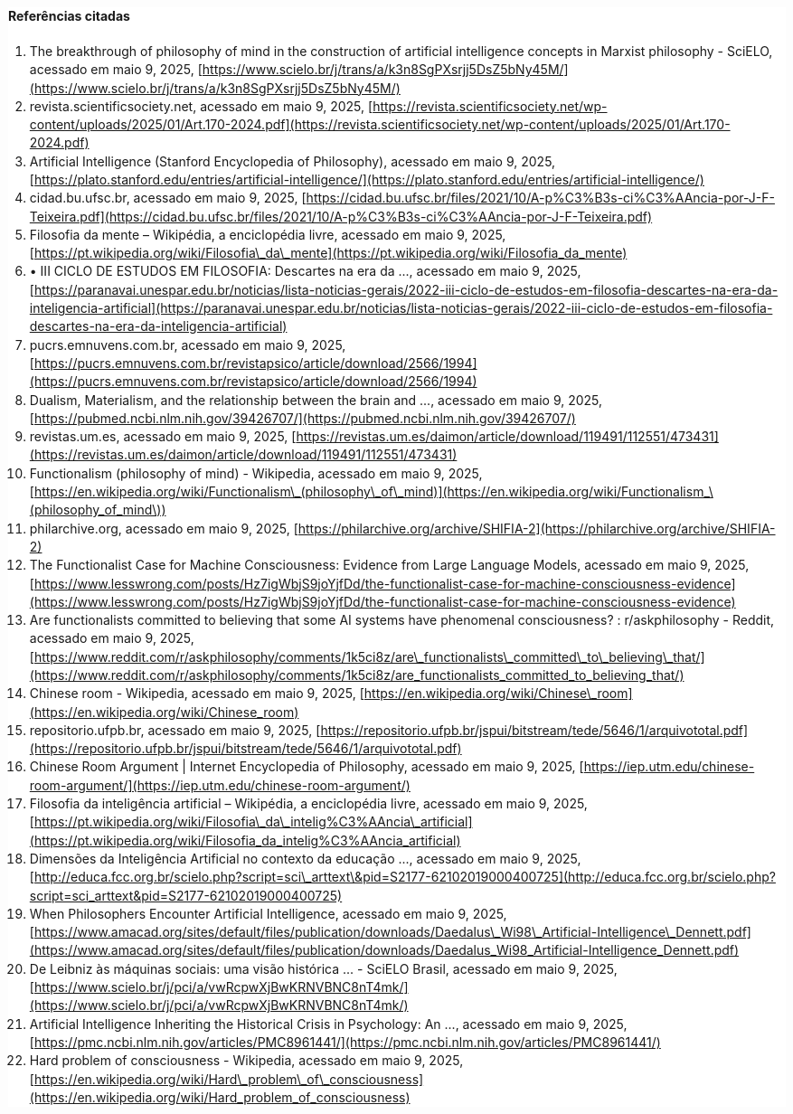 #### **Referências citadas**

1. The breakthrough of philosophy of mind in the construction of artificial intelligence concepts in Marxist philosophy \- SciELO, acessado em maio 9, 2025, [https://www.scielo.br/j/trans/a/k3n8SgPXsrjj5DsZ5bNy45M/](https://www.scielo.br/j/trans/a/k3n8SgPXsrjj5DsZ5bNy45M/)  
2. revista.scientificsociety.net, acessado em maio 9, 2025, [https://revista.scientificsociety.net/wp-content/uploads/2025/01/Art.170-2024.pdf](https://revista.scientificsociety.net/wp-content/uploads/2025/01/Art.170-2024.pdf)  
3. Artificial Intelligence (Stanford Encyclopedia of Philosophy), acessado em maio 9, 2025, [https://plato.stanford.edu/entries/artificial-intelligence/](https://plato.stanford.edu/entries/artificial-intelligence/)  
4. cidad.bu.ufsc.br, acessado em maio 9, 2025, [https://cidad.bu.ufsc.br/files/2021/10/A-p%C3%B3s-ci%C3%AAncia-por-J-F-Teixeira.pdf](https://cidad.bu.ufsc.br/files/2021/10/A-p%C3%B3s-ci%C3%AAncia-por-J-F-Teixeira.pdf)  
5. Filosofia da mente – Wikipédia, a enciclopédia livre, acessado em maio 9, 2025, [https://pt.wikipedia.org/wiki/Filosofia\_da\_mente](https://pt.wikipedia.org/wiki/Filosofia_da_mente)  
6. • III CICLO DE ESTUDOS EM FILOSOFIA: Descartes na era da ..., acessado em maio 9, 2025, [https://paranavai.unespar.edu.br/noticias/lista-noticias-gerais/2022-iii-ciclo-de-estudos-em-filosofia-descartes-na-era-da-inteligencia-artificial](https://paranavai.unespar.edu.br/noticias/lista-noticias-gerais/2022-iii-ciclo-de-estudos-em-filosofia-descartes-na-era-da-inteligencia-artificial)  
7. pucrs.emnuvens.com.br, acessado em maio 9, 2025, [https://pucrs.emnuvens.com.br/revistapsico/article/download/2566/1994](https://pucrs.emnuvens.com.br/revistapsico/article/download/2566/1994)  
8. Dualism, Materialism, and the relationship between the brain and ..., acessado em maio 9, 2025, [https://pubmed.ncbi.nlm.nih.gov/39426707/](https://pubmed.ncbi.nlm.nih.gov/39426707/)  
9. revistas.um.es, acessado em maio 9, 2025, [https://revistas.um.es/daimon/article/download/119491/112551/473431](https://revistas.um.es/daimon/article/download/119491/112551/473431)  
10. Functionalism (philosophy of mind) \- Wikipedia, acessado em maio 9, 2025, [https://en.wikipedia.org/wiki/Functionalism\_(philosophy\_of\_mind)](https://en.wikipedia.org/wiki/Functionalism_\(philosophy_of_mind\))  
11. philarchive.org, acessado em maio 9, 2025, [https://philarchive.org/archive/SHIFIA-2](https://philarchive.org/archive/SHIFIA-2)  
12. The Functionalist Case for Machine Consciousness: Evidence from Large Language Models, acessado em maio 9, 2025, [https://www.lesswrong.com/posts/Hz7igWbjS9joYjfDd/the-functionalist-case-for-machine-consciousness-evidence](https://www.lesswrong.com/posts/Hz7igWbjS9joYjfDd/the-functionalist-case-for-machine-consciousness-evidence)  
13. Are functionalists committed to believing that some AI systems have phenomenal consciousness? : r/askphilosophy \- Reddit, acessado em maio 9, 2025, [https://www.reddit.com/r/askphilosophy/comments/1k5ci8z/are\_functionalists\_committed\_to\_believing\_that/](https://www.reddit.com/r/askphilosophy/comments/1k5ci8z/are_functionalists_committed_to_believing_that/)  
14. Chinese room \- Wikipedia, acessado em maio 9, 2025, [https://en.wikipedia.org/wiki/Chinese\_room](https://en.wikipedia.org/wiki/Chinese_room)  
15. repositorio.ufpb.br, acessado em maio 9, 2025, [https://repositorio.ufpb.br/jspui/bitstream/tede/5646/1/arquivototal.pdf](https://repositorio.ufpb.br/jspui/bitstream/tede/5646/1/arquivototal.pdf)  
16. Chinese Room Argument | Internet Encyclopedia of Philosophy, acessado em maio 9, 2025, [https://iep.utm.edu/chinese-room-argument/](https://iep.utm.edu/chinese-room-argument/)  
17. Filosofia da inteligência artificial – Wikipédia, a enciclopédia livre, acessado em maio 9, 2025, [https://pt.wikipedia.org/wiki/Filosofia\_da\_intelig%C3%AAncia\_artificial](https://pt.wikipedia.org/wiki/Filosofia_da_intelig%C3%AAncia_artificial)  
18. Dimensões da Inteligência Artificial no contexto da educação ..., acessado em maio 9, 2025, [http://educa.fcc.org.br/scielo.php?script=sci\_arttext\&pid=S2177-62102019000400725](http://educa.fcc.org.br/scielo.php?script=sci_arttext&pid=S2177-62102019000400725)  
19. When Philosophers Encounter Artificial Intelligence, acessado em maio 9, 2025, [https://www.amacad.org/sites/default/files/publication/downloads/Daedalus\_Wi98\_Artificial-Intelligence\_Dennett.pdf](https://www.amacad.org/sites/default/files/publication/downloads/Daedalus_Wi98_Artificial-Intelligence_Dennett.pdf)  
20. De Leibniz às máquinas sociais: uma visão histórica ... \- SciELO Brasil, acessado em maio 9, 2025, [https://www.scielo.br/j/pci/a/vwRcpwXjBwKRNVBNC8nT4mk/](https://www.scielo.br/j/pci/a/vwRcpwXjBwKRNVBNC8nT4mk/)  
21. Artificial Intelligence Inheriting the Historical Crisis in Psychology: An ..., acessado em maio 9, 2025, [https://pmc.ncbi.nlm.nih.gov/articles/PMC8961441/](https://pmc.ncbi.nlm.nih.gov/articles/PMC8961441/)  
22. Hard problem of consciousness \- Wikipedia, acessado em maio 9, 2025, [https://en.wikipedia.org/wiki/Hard\_problem\_of\_consciousness](https://en.wikipedia.org/wiki/Hard_problem_of_consciousness)  